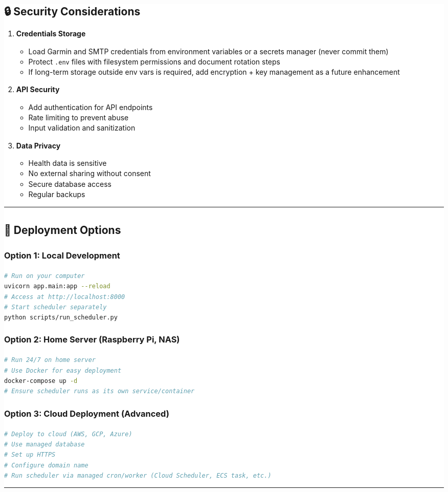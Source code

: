 
## 🔒 Security Considerations

1. **Credentials Storage**
   - Load Garmin and SMTP credentials from environment variables or a secrets manager (never commit them)
   - Protect `.env` files with filesystem permissions and document rotation steps
   - If long-term storage outside env vars is required, add encryption + key management as a future enhancement

2. **API Security**
   - Add authentication for API endpoints
   - Rate limiting to prevent abuse
   - Input validation and sanitization

3. **Data Privacy**
   - Health data is sensitive
   - No external sharing without consent
   - Secure database access
   - Regular backups

---

## 🚀 Deployment Options

### Option 1: Local Development
```bash
# Run on your computer
uvicorn app.main:app --reload
# Access at http://localhost:8000
# Start scheduler separately
python scripts/run_scheduler.py
```

### Option 2: Home Server (Raspberry Pi, NAS)
```bash
# Run 24/7 on home server
# Use Docker for easy deployment
docker-compose up -d
# Ensure scheduler runs as its own service/container
```

### Option 3: Cloud Deployment (Advanced)
```bash
# Deploy to cloud (AWS, GCP, Azure)
# Use managed database
# Set up HTTPS
# Configure domain name
# Run scheduler via managed cron/worker (Cloud Scheduler, ECS task, etc.)
```

---
